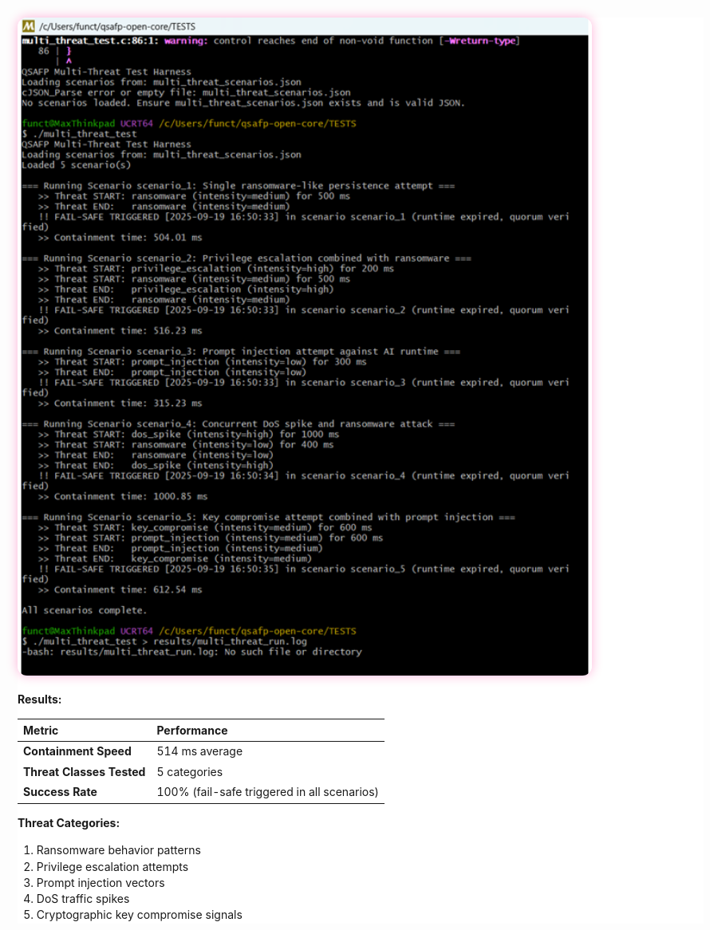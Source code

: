   <img src="ASSETS/Multi-Threat_1st%20Run.png" width="720" style="border-radius:12px;box-shadow:0 0 14px rgba(255,0,128,0.3);" alt="Multi-Threat Containment Results">
</p>

**Results:**

| Metric | Performance |
|:-------|:------------|
| **Containment Speed** | 514 ms average |
| **Threat Classes Tested** | 5 categories |
| **Success Rate** | 100% (fail-safe triggered in all scenarios) |

**Threat Categories:**
1. Ransomware behavior patterns
2. Privilege escalation attempts
3. Prompt injection vectors
4. DoS traffic spikes
5. Cryptographic key compromise signals
